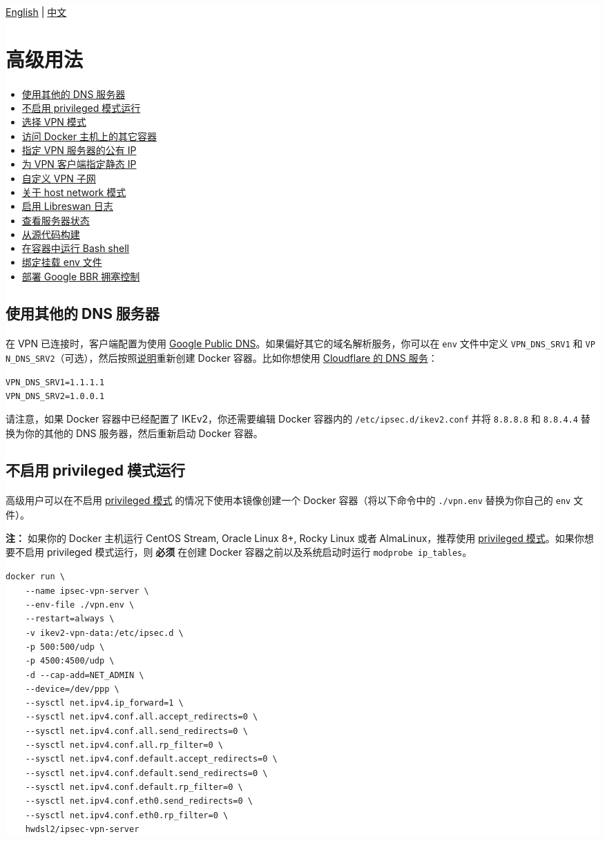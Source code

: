 [English](advanced-usage.md) | [中文](advanced-usage-zh.md)

# 高级用法

- [使用其他的 DNS 服务器](#使用其他的-dns-服务器)
- [不启用 privileged 模式运行](#不启用-privileged-模式运行)
- [选择 VPN 模式](#选择-vpn-模式)
- [访问 Docker 主机上的其它容器](#访问-docker-主机上的其它容器)
- [指定 VPN 服务器的公有 IP](#指定-vpn-服务器的公有-ip)
- [为 VPN 客户端指定静态 IP](#为-vpn-客户端指定静态-ip)
- [自定义 VPN 子网](#自定义-vpn-子网)
- [关于 host network 模式](#关于-host-network-模式)
- [启用 Libreswan 日志](#启用-libreswan-日志)
- [查看服务器状态](#查看服务器状态)
- [从源代码构建](#从源代码构建)
- [在容器中运行 Bash shell](#在容器中运行-bash-shell)
- [绑定挂载 env 文件](#绑定挂载-env-文件)
- [部署 Google BBR 拥塞控制](#部署-google-bbr-拥塞控制)

## 使用其他的 DNS 服务器

在 VPN 已连接时，客户端配置为使用 [Google Public DNS](https://developers.google.com/speed/public-dns/)。如果偏好其它的域名解析服务，你可以在 `env` 文件中定义 `VPN_DNS_SRV1` 和 `VPN_DNS_SRV2`（可选），然后按照[说明](../README-zh.md#更新-docker-镜像)重新创建 Docker 容器。比如你想使用 [Cloudflare 的 DNS 服务](https://1.1.1.1)：

```
VPN_DNS_SRV1=1.1.1.1
VPN_DNS_SRV2=1.0.0.1
```

请注意，如果 Docker 容器中已经配置了 IKEv2，你还需要编辑 Docker 容器内的 `/etc/ipsec.d/ikev2.conf` 并将 `8.8.8.8` 和 `8.8.4.4` 替换为你的其他的 DNS 服务器，然后重新启动 Docker 容器。

## 不启用 privileged 模式运行

高级用户可以在不启用 [privileged 模式](https://docs.docker.com/engine/reference/run/#runtime-privilege-and-linux-capabilities) 的情况下使用本镜像创建一个 Docker 容器（将以下命令中的 `./vpn.env` 替换为你自己的 `env` 文件）。

**注：** 如果你的 Docker 主机运行 CentOS Stream, Oracle Linux 8+, Rocky Linux 或者 AlmaLinux，推荐使用 [privileged 模式](../README-zh.md#运行-ipsec-vpn-服务器)。如果你想要不启用 privileged 模式运行，则 **必须** 在创建 Docker 容器之前以及系统启动时运行 `modprobe ip_tables`。

```
docker run \
    --name ipsec-vpn-server \
    --env-file ./vpn.env \
    --restart=always \
    -v ikev2-vpn-data:/etc/ipsec.d \
    -p 500:500/udp \
    -p 4500:4500/udp \
    -d --cap-add=NET_ADMIN \
    --device=/dev/ppp \
    --sysctl net.ipv4.ip_forward=1 \
    --sysctl net.ipv4.conf.all.accept_redirects=0 \
    --sysctl net.ipv4.conf.all.send_redirects=0 \
    --sysctl net.ipv4.conf.all.rp_filter=0 \
    --sysctl net.ipv4.conf.default.accept_redirects=0 \
    --sysctl net.ipv4.conf.default.send_redirects=0 \
    --sysctl net.ipv4.conf.default.rp_filter=0 \
    --sysctl net.ipv4.conf.eth0.send_redirects=0 \
    --sysctl net.ipv4.conf.eth0.rp_filter=0 \
    hwdsl2/ipsec-vpn-server
```
